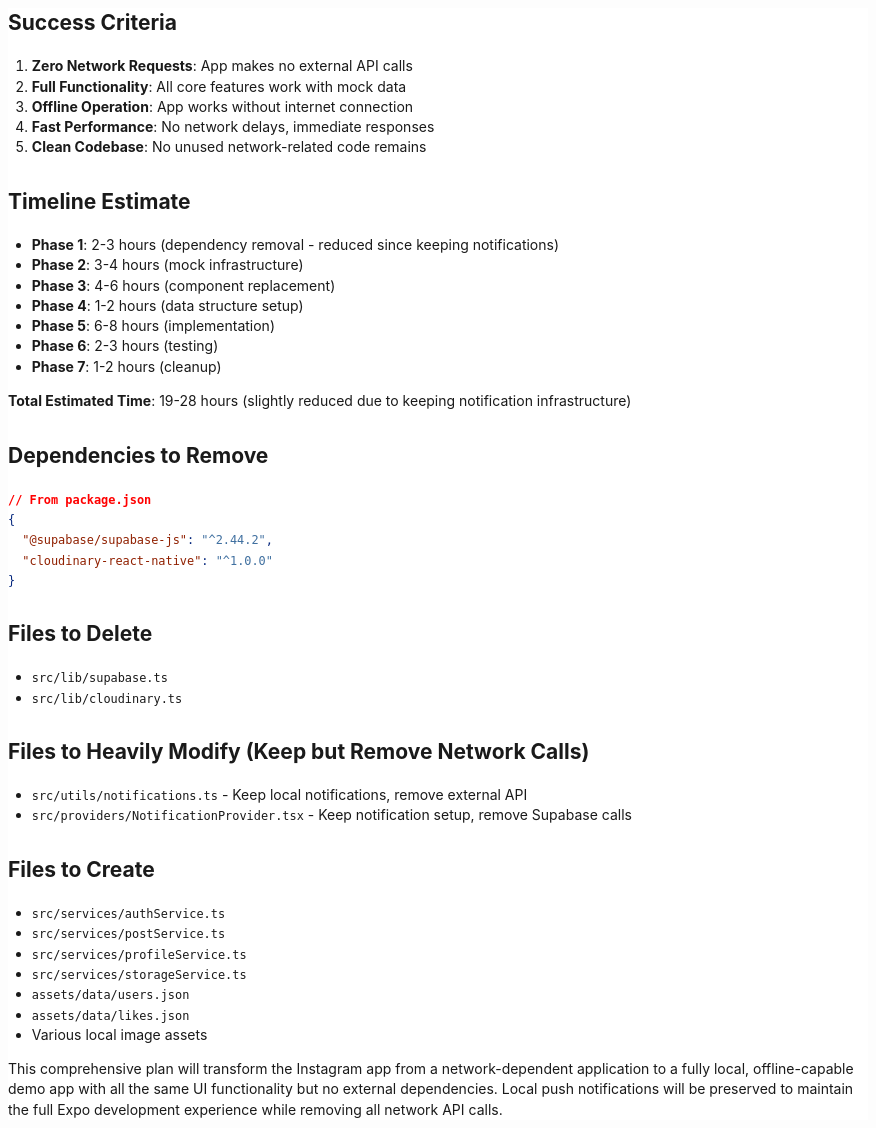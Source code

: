 ## Success Criteria

1. **Zero Network Requests**: App makes no external API calls
2. **Full Functionality**: All core features work with mock data
3. **Offline Operation**: App works without internet connection
4. **Fast Performance**: No network delays, immediate responses
5. **Clean Codebase**: No unused network-related code remains

## Timeline Estimate

- **Phase 1**: 2-3 hours (dependency removal - reduced since keeping notifications)
- **Phase 2**: 3-4 hours (mock infrastructure)
- **Phase 3**: 4-6 hours (component replacement)
- **Phase 4**: 1-2 hours (data structure setup)
- **Phase 5**: 6-8 hours (implementation)
- **Phase 6**: 2-3 hours (testing)
- **Phase 7**: 1-2 hours (cleanup)

**Total Estimated Time**: 19-28 hours (slightly reduced due to keeping notification infrastructure)

## Dependencies to Remove

```json
// From package.json
{
  "@supabase/supabase-js": "^2.44.2",
  "cloudinary-react-native": "^1.0.0"
}
```

## Files to Delete
- `src/lib/supabase.ts`
- `src/lib/cloudinary.ts`

## Files to Heavily Modify (Keep but Remove Network Calls)
- `src/utils/notifications.ts` - Keep local notifications, remove external API
- `src/providers/NotificationProvider.tsx` - Keep notification setup, remove Supabase calls

## Files to Create
- `src/services/authService.ts`
- `src/services/postService.ts`
- `src/services/profileService.ts`
- `src/services/storageService.ts`
- `assets/data/users.json`
- `assets/data/likes.json`
- Various local image assets

This comprehensive plan will transform the Instagram app from a network-dependent application to a fully local, offline-capable demo app with all the same UI functionality but no external dependencies. Local push notifications will be preserved to maintain the full Expo development experience while removing all network API calls.
